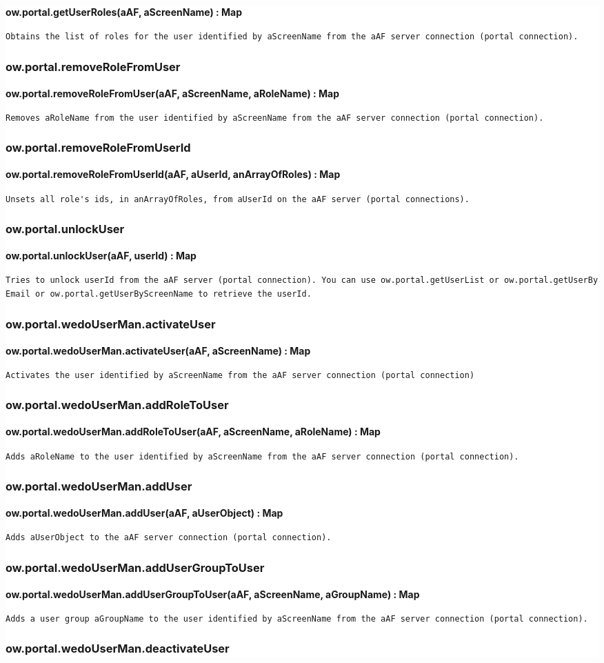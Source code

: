 __ow.portal.getUserRoles(aAF, aScreenName) : Map__

````
Obtains the list of roles for the user identified by aScreenName from the aAF server connection (portal connection).
````
### ow.portal.removeRoleFromUser

__ow.portal.removeRoleFromUser(aAF, aScreenName, aRoleName) : Map__

````
Removes aRoleName from the user identified by aScreenName from the aAF server connection (portal connection).
````
### ow.portal.removeRoleFromUserId

__ow.portal.removeRoleFromUserId(aAF, aUserId, anArrayOfRoles) : Map__

````
Unsets all role's ids, in anArrayOfRoles, from aUserId on the aAF server (portal connections).
````
### ow.portal.unlockUser

__ow.portal.unlockUser(aAF, userId) : Map__

````
Tries to unlock userId from the aAF server (portal connection). You can use ow.portal.getUserList or ow.portal.getUserByEmail or ow.portal.getUserByScreenName to retrieve the userId.
````
### ow.portal.wedoUserMan.activateUser

__ow.portal.wedoUserMan.activateUser(aAF, aScreenName) : Map__

````
Activates the user identified by aScreenName from the aAF server connection (portal connection)
````
### ow.portal.wedoUserMan.addRoleToUser

__ow.portal.wedoUserMan.addRoleToUser(aAF, aScreenName, aRoleName) : Map__

````
Adds aRoleName to the user identified by aScreenName from the aAF server connection (portal connection).
````
### ow.portal.wedoUserMan.addUser

__ow.portal.wedoUserMan.addUser(aAF, aUserObject) : Map__

````
Adds aUserObject to the aAF server connection (portal connection).
````
### ow.portal.wedoUserMan.addUserGroupToUser

__ow.portal.wedoUserMan.addUserGroupToUser(aAF, aScreenName, aGroupName) : Map__

````
Adds a user group aGroupName to the user identified by aScreenName from the aAF server connection (portal connection).
````
### ow.portal.wedoUserMan.deactivateUser
